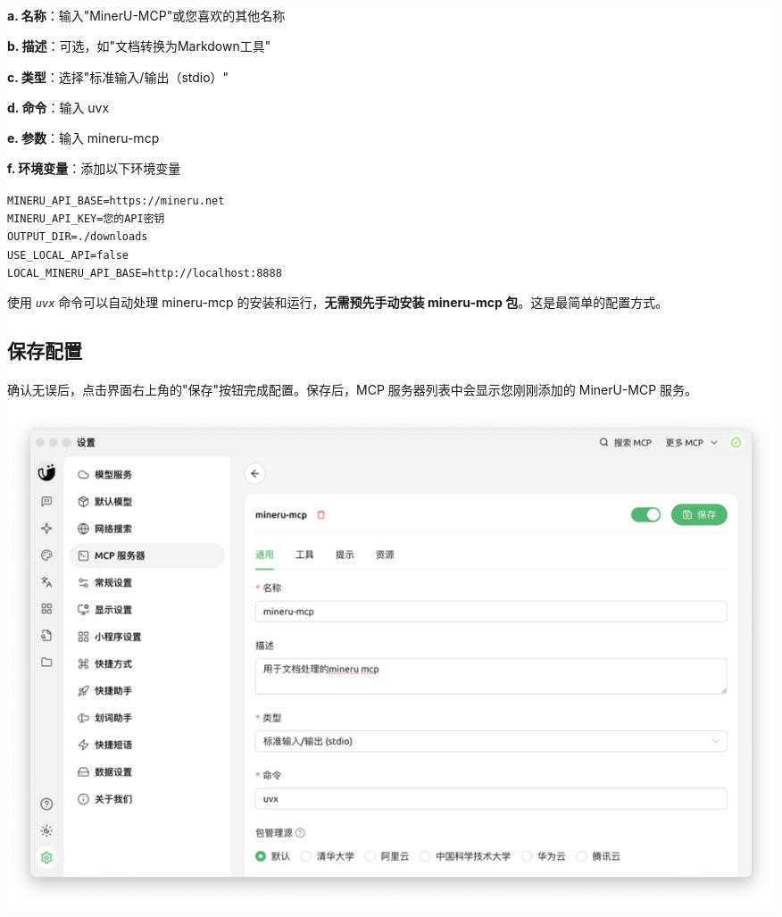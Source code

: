 **a. 名称**：输入"MinerU-MCP"或您喜欢的其他名称

**b. 描述**：可选，如"文档转换为Markdown工具"

**c. 类型**：选择"标准输入/输出（stdio）"

**d. 命令**：输入 uvx

**e. 参数**：输入 mineru-mcp

**f. 环境变量**：添加以下环境变量

```Plain
MINERU_API_BASE=https://mineru.net
MINERU_API_KEY=您的API密钥
OUTPUT_DIR=./downloads
USE_LOCAL_API=false
LOCAL_MINERU_API_BASE=http://localhost:8888
```

使用 *`uvx`* 命令可以自动处理 mineru-mcp 的安装和运行，**无需预先手动安装 mineru-mcp 包**。这是最简单的配置方式。

## 保存配置

确认无误后，点击界面右上角的"保存"按钮完成配置。保存后，MCP 服务器列表中会显示您刚刚添加的 MinerU-MCP 服务。

![img](../../assets/images/Cherry_Studio_2.png)
